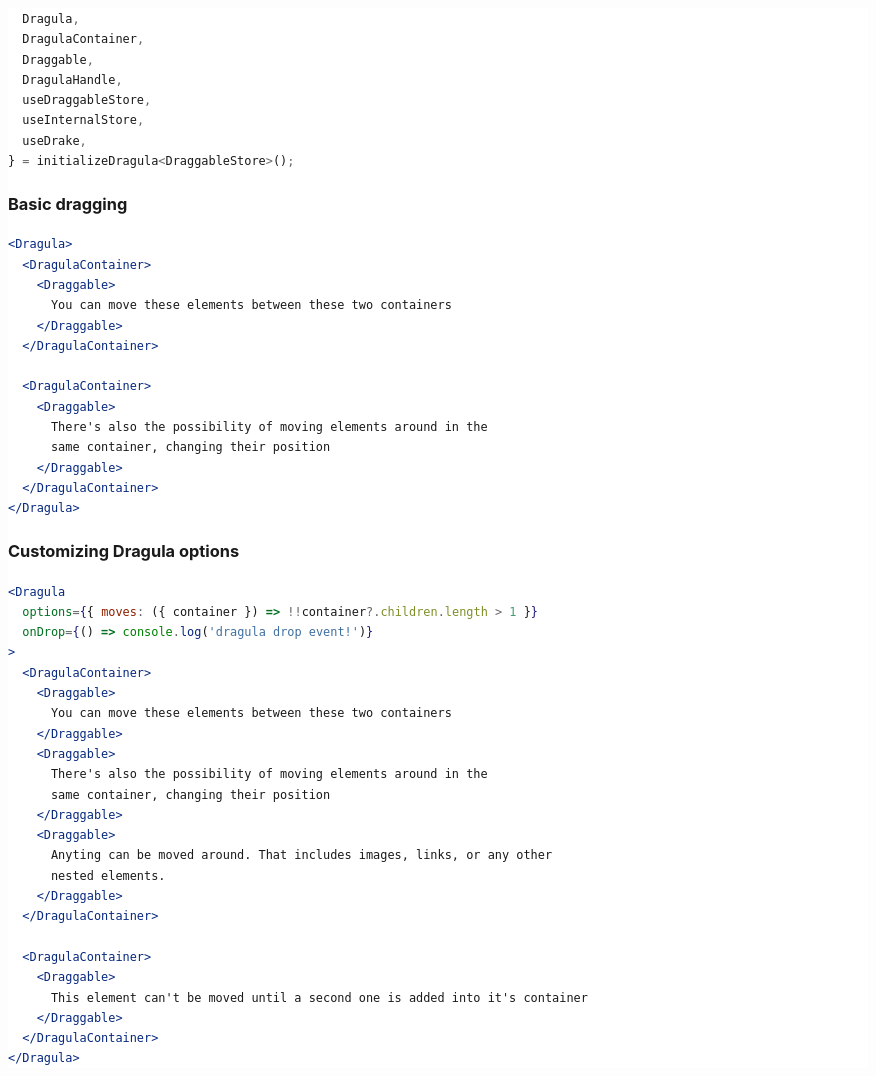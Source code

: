```jsx
  Dragula,
  DragulaContainer,
  Draggable,
  DragulaHandle,
  useDraggableStore,
  useInternalStore,
  useDrake,
} = initializeDragula<DraggableStore>();
```

### Basic dragging

```jsx
<Dragula>
  <DragulaContainer>
    <Draggable>
      You can move these elements between these two containers
    </Draggable>
  </DragulaContainer>

  <DragulaContainer>
    <Draggable>
      There's also the possibility of moving elements around in the
      same container, changing their position
    </Draggable>
  </DragulaContainer>
</Dragula>
```

### Customizing Dragula options

```jsx
<Dragula
  options={{ moves: ({ container }) => !!container?.children.length > 1 }}
  onDrop={() => console.log('dragula drop event!')}
>
  <DragulaContainer>
    <Draggable>
      You can move these elements between these two containers
    </Draggable>
    <Draggable>
      There's also the possibility of moving elements around in the
      same container, changing their position
    </Draggable>
    <Draggable>
      Anyting can be moved around. That includes images, links, or any other
      nested elements.
    </Draggable>
  </DragulaContainer>

  <DragulaContainer>
    <Draggable>
      This element can't be moved until a second one is added into it's container
    </Draggable>
  </DragulaContainer>
</Dragula>
```
